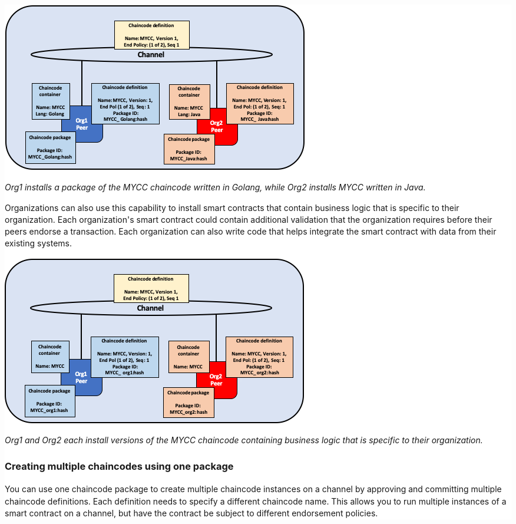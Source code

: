   ![Using different chaincode languages](lifecycle/Lifecycle-languages.png)

*Org1 installs a package of the MYCC chaincode written in Golang, while Org2
installs MYCC written in Java.*

Organizations can also use this capability to install smart contracts that
contain business logic that is specific to their organization. Each
organization's smart contract could contain additional validation that the
organization requires before their peers endorse a transaction. Each organization
can also write code that helps integrate the smart contract with data from their
existing systems.

  ![Using different chaincode binaries](lifecycle/Lifecycle-binaries.png)

*Org1 and Org2 each install versions of the MYCC chaincode containing business
logic that is specific to their organization.*

### Creating multiple chaincodes using one package

You can use one chaincode package to create multiple chaincode instances on a
channel by approving and committing multiple chaincode definitions. Each
definition needs to specify a different chaincode name. This allows you to run
multiple instances of a smart contract on a channel, but have the contract be
subject to different endorsement policies.
